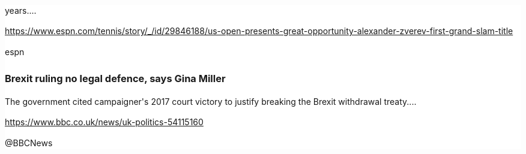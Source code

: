 years....</p></td><td><a href=https://www.espn.com/tennis/story/_/id/29846188/us-open-presents-great-opportunity-alexander-zverev-first-grand-slam-title>https://www.espn.com/tennis/story/_/id/29846188/us-open-presents-great-opportunity-alexander-zverev-first-grand-slam-title</a></td><td><p>espn</p></td></tr><tr><td><h3>Brexit ruling no legal defence, says Gina Miller</h3></td><td><p>The government cited campaigner&#39;s 2017 court victory to justify breaking the Brexit withdrawal treaty....</p></td><td><a href=https://www.bbc.co.uk/news/uk-politics-54115160>https://www.bbc.co.uk/news/uk-politics-54115160</a></td><td><p>@BBCNews</p></td></tr></table>
